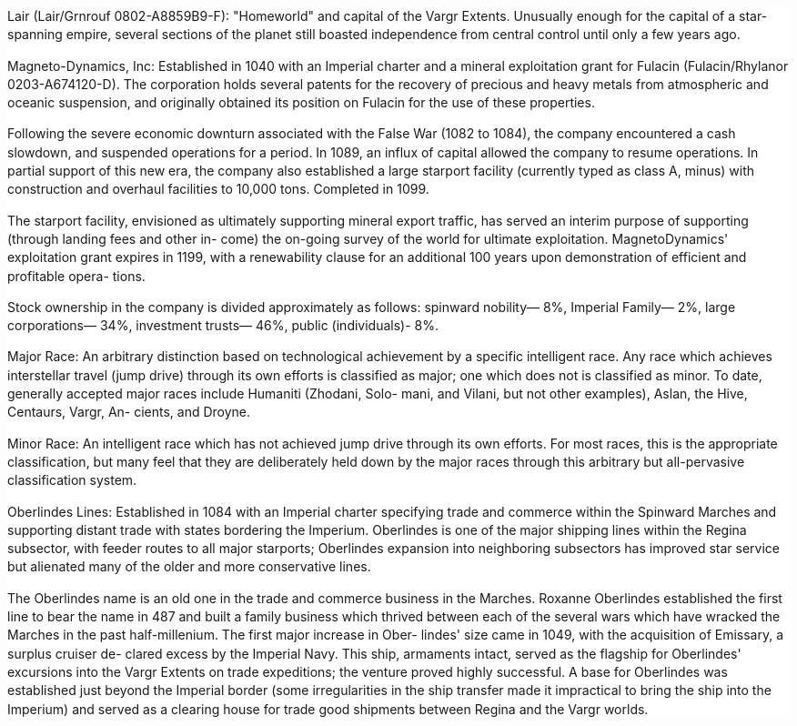 Lair (Lair/Grnrouf 0802-A8859B9-F): "Homeworld" and capital of the Vargr
Extents. Unusually enough for the capital of a star-spanning empire, several sections
of the planet still boasted independence from central control until only a few years
ago.

Magneto-Dynamics, Inc: Established in 1040 with an Imperial charter and a
mineral exploitation grant for Fulacin (Fulacin/Rhylanor 0203-A674120-D). The
corporation holds several patents for the recovery of precious and heavy metals
from atmospheric and oceanic suspension, and originally obtained its position on
Fulacin for the use of these properties.

Following the severe economic downturn associated with the False War (1082 to
1084), the company encountered a cash slowdown, and suspended operations for a
period. In 1089, an influx of capital allowed the company to resume operations. In
partial support of this new era, the company also established a large starport facility
(currently typed as class A, minus) with construction and overhaul facilities to
10,000 tons. Completed in 1099.

The starport facility, envisioned as ultimately supporting mineral export traffic,
has served an interim purpose of supporting (through landing fees and other in-
come) the on-going survey of the world for ultimate exploitation.
MagnetoDynamics' exploitation grant expires in 1199, with a renewability clause
for an additional 100 years upon demonstration of efficient and profitable opera-
tions.

Stock ownership in the company is divided approximately as follows: spinward
nobility— 8%, Imperial Family— 2%, large corporations— 34%, investment trusts—
46%, public (individuals)- 8%.

Major Race: An arbitrary distinction based on technological achievement by a
specific intelligent race. Any race which achieves interstellar travel (jump drive)
through its own efforts is classified as major; one which does not is classified as
minor. To date, generally accepted major races include Humaniti (Zhodani, Solo-
mani, and Vilani, but not other examples), Aslan, the Hive, Centaurs, Vargr, An-
cients, and Droyne.

Minor Race: An intelligent race which has not achieved jump drive through its
own efforts. For most races, this is the appropriate classification, but many feel
that they are deliberately held down by the major races through this arbitrary but
all-pervasive classification system.

Oberlindes Lines: Established in 1084 with an Imperial charter specifying trade
and commerce within the Spinward Marches and supporting distant trade with
states bordering the Imperium. Oberlindes is one of the major shipping lines within
the Regina subsector, with feeder routes to all major starports; Oberlindes expansion into neighboring subsectors has improved star service but alienated many of
the older and more conservative lines.

The Oberlindes name is an old one in the trade and commerce business in the
Marches. Roxanne Oberlindes established the first line to bear the name in 487 and
built a family business which thrived between each of the several wars which have
wracked the Marches in the past half-millenium. The first major increase in Ober-
lindes' size came in 1049, with the acquisition of Emissary, a surplus cruiser de-
clared excess by the Imperial Navy. This ship, armaments intact, served as the
flagship for Oberlindes' excursions into the Vargr Extents on trade expeditions; the
venture proved highly successful. A base for Oberlindes was established just beyond
the Imperial border (some irregularities in the ship transfer made it impractical to
bring the ship into the Imperium) and served as a clearing house for trade good
shipments between Regina and the Vargr worlds.
